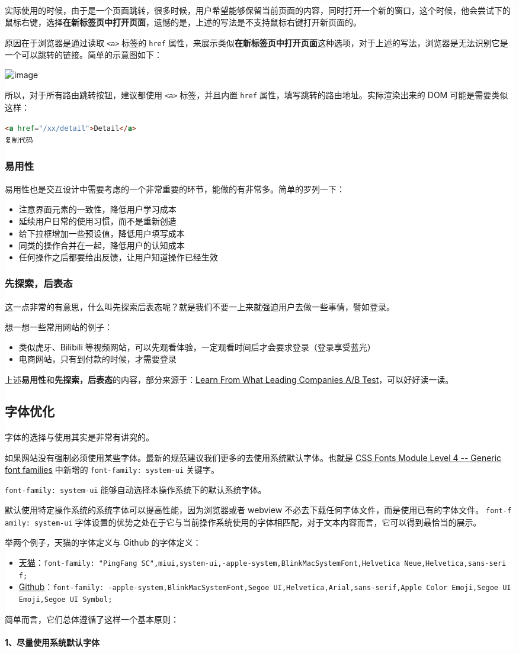 实际使用的时候，由于是一个页面跳转，很多时候，用户希望能够保留当前页面的内容，同时打开一个新的窗口，这个时候，他会尝试下的鼠标右键，选择**在新标签页中打开页面**，遗憾的是，上述的写法是不支持鼠标右键打开新页面的。

原因在于浏览器是通过读取 `<a>` 标签的 `href` 属性，来展示类似**在新标签页中打开页面**这种选项，对于上述的写法，浏览器是无法识别它是一个可以跳转的链接。简单的示意图如下：

![image](media/H5使用小技巧002/014661e440d04592acc1faf0c7280711~tplv-k3u1fbpfcp-zoom-1.image)

所以，对于所有路由跳转按钮，建议都使用 `<a>` 标签，并且内置 `href` 属性，填写跳转的路由地址。实际渲染出来的 DOM 可能是需要类似这样：

```HTML
<a href="/xx/detail">Detail</a>
复制代码
```

### 易用性

易用性也是交互设计中需要考虑的一个非常重要的环节，能做的有非常多。简单的罗列一下：

- 注意界面元素的一致性，降低用户学习成本
- 延续用户日常的使用习惯，而不是重新创造
- 给下拉框增加一些预设值，降低用户填写成本
- 同类的操作合并在一起，降低用户的认知成本
- 任何操作之后都要给出反馈，让用户知道操作已经生效

### 先探索，后表态

这一点非常的有意思，什么叫先探索后表态呢？就是我们不要一上来就强迫用户去做一些事情，譬如登录。

想一想一些常用网站的例子：

- 类似虎牙、Bilibili 等视频网站，可以先观看体验，一定观看时间后才会要求登录（登录享受蓝光）
- 电商网站，只有到付款的时候，才需要登录

上述**易用性**和**先探索，后表态**的内容，部分来源于：[Learn From What Leading Companies A/B Test](https://goodui.org/)，可以好好读一读。

## 字体优化

字体的选择与使用其实是非常有讲究的。

如果网站没有强制必须使用某些字体。最新的规范建议我们更多的去使用系统默认字体。也就是 [CSS Fonts Module Level 4 -- Generic font families](https://www.w3.org/TR/css-fonts-4/#generic-font-families) 中新增的 `font-family: system-ui` 关键字。

`font-family: system-ui` 能够自动选择本操作系统下的默认系统字体。

默认使用特定操作系统的系统字体可以提高性能，因为浏览器或者 webview 不必去下载任何字体文件，而是使用已有的字体文件。 `font-family: system-ui` 字体设置的优势之处在于它与当前操作系统使用的字体相匹配，对于文本内容而言，它可以得到最恰当的展示。

举两个例子，天猫的字体定义与 Github 的字体定义：

- [天猫](https://www.tmall.com/)：`font-family: "PingFang SC",miui,system-ui,-apple-system,BlinkMacSystemFont,Helvetica Neue,Helvetica,sans-serif;`
- [Github](https://github.com/)：`font-family: -apple-system,BlinkMacSystemFont,Segoe UI,Helvetica,Arial,sans-serif,Apple Color Emoji,Segoe UI Emoji,Segoe UI Symbol;`

简单而言，它们总体遵循了这样一个基本原则：

#### 1、尽量使用系统默认字体
